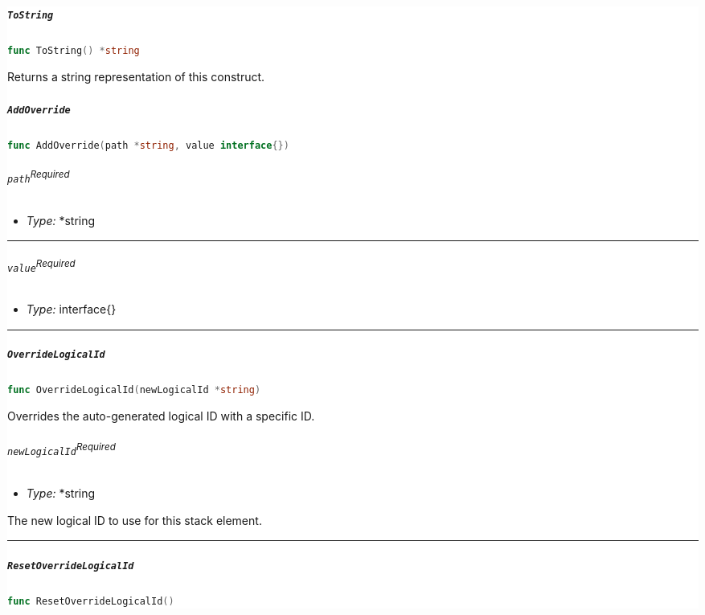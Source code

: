 
##### `ToString` <a name="ToString" id="@cdktf/provider-postgresql.server.Server.toString"></a>

```go
func ToString() *string
```

Returns a string representation of this construct.

##### `AddOverride` <a name="AddOverride" id="@cdktf/provider-postgresql.server.Server.addOverride"></a>

```go
func AddOverride(path *string, value interface{})
```

###### `path`<sup>Required</sup> <a name="path" id="@cdktf/provider-postgresql.server.Server.addOverride.parameter.path"></a>

- *Type:* *string

---

###### `value`<sup>Required</sup> <a name="value" id="@cdktf/provider-postgresql.server.Server.addOverride.parameter.value"></a>

- *Type:* interface{}

---

##### `OverrideLogicalId` <a name="OverrideLogicalId" id="@cdktf/provider-postgresql.server.Server.overrideLogicalId"></a>

```go
func OverrideLogicalId(newLogicalId *string)
```

Overrides the auto-generated logical ID with a specific ID.

###### `newLogicalId`<sup>Required</sup> <a name="newLogicalId" id="@cdktf/provider-postgresql.server.Server.overrideLogicalId.parameter.newLogicalId"></a>

- *Type:* *string

The new logical ID to use for this stack element.

---

##### `ResetOverrideLogicalId` <a name="ResetOverrideLogicalId" id="@cdktf/provider-postgresql.server.Server.resetOverrideLogicalId"></a>

```go
func ResetOverrideLogicalId()
```
